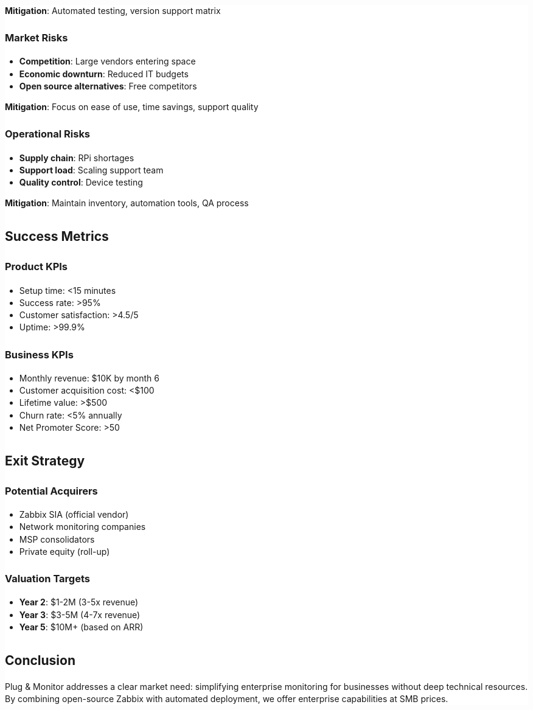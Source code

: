 **Mitigation**: Automated testing, version support matrix

### Market Risks
- **Competition**: Large vendors entering space
- **Economic downturn**: Reduced IT budgets
- **Open source alternatives**: Free competitors

**Mitigation**: Focus on ease of use, time savings, support quality

### Operational Risks
- **Supply chain**: RPi shortages
- **Support load**: Scaling support team
- **Quality control**: Device testing

**Mitigation**: Maintain inventory, automation tools, QA process

## Success Metrics

### Product KPIs
- Setup time: <15 minutes
- Success rate: >95%
- Customer satisfaction: >4.5/5
- Uptime: >99.9%

### Business KPIs
- Monthly revenue: $10K by month 6
- Customer acquisition cost: <$100
- Lifetime value: >$500
- Churn rate: <5% annually
- Net Promoter Score: >50

## Exit Strategy

### Potential Acquirers
- Zabbix SIA (official vendor)
- Network monitoring companies
- MSP consolidators
- Private equity (roll-up)

### Valuation Targets
- **Year 2**: $1-2M (3-5x revenue)
- **Year 3**: $3-5M (4-7x revenue)
- **Year 5**: $10M+ (based on ARR)

## Conclusion

Plug & Monitor addresses a clear market need: simplifying enterprise monitoring for businesses without deep technical resources. By combining open-source Zabbix with automated deployment, we offer enterprise capabilities at SMB prices.
